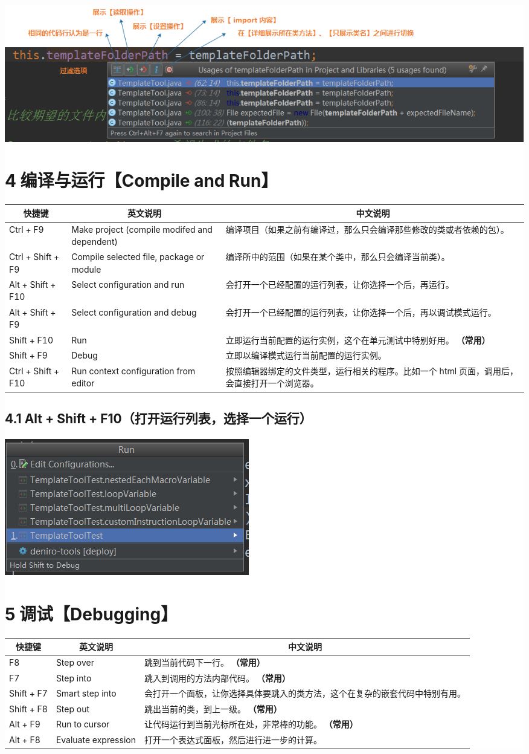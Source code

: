 ![img](assets/aHR0cDovL3VwbG9hZC1pbWFnZXMuamlhbnNodS5pby91cGxvYWRfaW1hZ2VzLzMzODYxMDgtNmI0YTVkYWI4ODQ3YWJhYS5wbmc.jpg)

# 4 编译与运行【Compile and Run】

| 快捷键             | 英文说明                                     | 中文说明                                                     |
| ------------------ | -------------------------------------------- | ------------------------------------------------------------ |
| Ctrl + F9          | Make project (compile modifed and dependent) | 编译项目（如果之前有编译过，那么只会编译那些修改的类或者依赖的包）。 |
| Ctrl + Shift + F9  | Compile selected file, package or module     | 编译所中的范围（如果在某个类中，那么只会编译当前类）。       |
| Alt + Shift + F10  | Select configuration and run                 | 会打开一个已经配置的运行列表，让你选择一个后，再运行。       |
| Alt + Shift + F9   | Select configuration and debug               | 会打开一个已经配置的运行列表，让你选择一个后，再以调试模式运行。 |
| Shift + F10        | Run                                          | 立即运行当前配置的运行实例，这个在单元测试中特别好用。 **（常用）** |
| Shift + F9         | Debug                                        | 立即以编译模式运行当前配置的运行实例。                       |
| Ctrl + Shift + F10 | Run context configuration from editor        | 按照编辑器绑定的文件类型，运行相关的程序。比如一个 html 页面，调用后，会直接打开一个浏览器。 |

## 4.1 Alt + Shift + F10（打开运行列表，选择一个运行）

![img](assets/aHR0cDovL3VwbG9hZC1pbWFnZXMuamlhbnNodS5pby91cGxvYWRfaW1hZ2VzLzMzODYxMDgtMjdlMzE5MThkNzhkYWQ2NC5wbmc.jpg)

# 5 调试【Debugging】

| 快捷键            | 英文说明            | 中文说明                                                     |
| ----------------- | ------------------- | ------------------------------------------------------------ |
| F8                | Step over           | 跳到当前代码下一行。 **（常用）**                            |
| F7                | Step into           | 跳入到调用的方法内部代码。 **（常用）**                      |
| Shift + F7        | Smart step into     | 会打开一个面板，让你选择具体要跳入的类方法，这个在复杂的嵌套代码中特别有用。 |
| Shift + F8        | Step out            | 跳出当前的类，到上一级。 **（常用）**                        |
| Alt + F9          | Run to cursor       | 让代码运行到当前光标所在处，非常棒的功能。 **（常用）**      |
| Alt + F8          | Evaluate expression | 打开一个表达式面板，然后进行进一步的计算。                   |